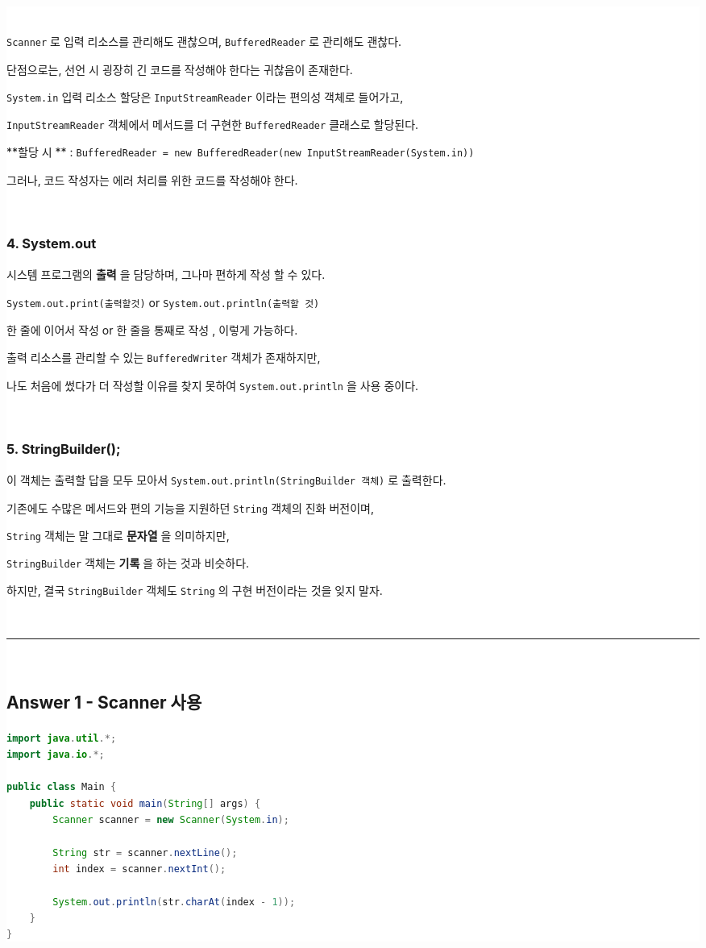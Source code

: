 <br/>

`Scanner` 로 입력 리소스를 관리해도 괜찮으며, `BufferedReader` 로 관리해도 괜찮다.

단점으로는, 선언 시 굉장히 긴 코드를 작성해야 한다는 귀찮음이 존재한다.

`System.in` 입력 리소스 할당은 `InputStreamReader` 이라는 편의성 객체로 들어가고,

`InputStreamReader` 객체에서 메서드를 더 구현한 `BufferedReader` 클래스로 할당된다.

**할당 시 ** : `BufferedReader = new BufferedReader(new InputStreamReader(System.in))`

그러나, 코드 작성자는 에러 처리를 위한 코드를 작성해야 한다. 

<br/>

### 4. System.out

시스템 프로그램의 **출력** 을 담당하며, 그나마 편하게 작성 할 수 있다.

`System.out.print(출력할것)` or `System.out.println(출력할 것)`

한 줄에 이어서 작성 or 한 줄을 통째로 작성 , 이렇게 가능하다.

출력 리소스를 관리할 수 있는 `BufferedWriter` 객체가 존재하지만, 

나도 처음에 썼다가 더 작성할 이유를 찾지 못하여 `System.out.println` 을 사용 중이다.

<br/>

### 5. StringBuilder();

이 객체는 출력할 답을 모두 모아서 `System.out.println(StringBuilder 객체)` 로 출력한다.

기존에도 수많은 메서드와 편의 기능을 지원하던 `String` 객체의 진화 버전이며,

`String` 객체는 말 그대로 **문자열** 을 의미하지만,

`StringBuilder` 객체는 **기록** 을 하는 것과 비슷하다.

하지만, 결국 `StringBuilder` 객체도 `String` 의 구현 버전이라는 것을 잊지 말자.

<br/>

---

<br/>

## Answer 1 - Scanner 사용

```java
import java.util.*;
import java.io.*;

public class Main {
    public static void main(String[] args) {
        Scanner scanner = new Scanner(System.in);
        
        String str = scanner.nextLine();
        int index = scanner.nextInt();
        
        System.out.println(str.charAt(index - 1));
    }
}
```
